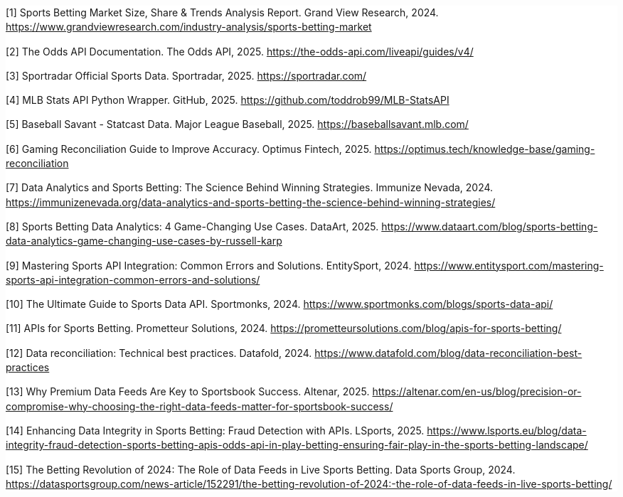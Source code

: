 [1] Sports Betting Market Size, Share & Trends Analysis Report. Grand View Research, 2024. https://www.grandviewresearch.com/industry-analysis/sports-betting-market

[2] The Odds API Documentation. The Odds API, 2025. https://the-odds-api.com/liveapi/guides/v4/

[3] Sportradar Official Sports Data. Sportradar, 2025. https://sportradar.com/

[4] MLB Stats API Python Wrapper. GitHub, 2025. https://github.com/toddrob99/MLB-StatsAPI

[5] Baseball Savant - Statcast Data. Major League Baseball, 2025. https://baseballsavant.mlb.com/

[6] Gaming Reconciliation Guide to Improve Accuracy. Optimus Fintech, 2025. https://optimus.tech/knowledge-base/gaming-reconciliation

[7] Data Analytics and Sports Betting: The Science Behind Winning Strategies. Immunize Nevada, 2024. https://immunizenevada.org/data-analytics-and-sports-betting-the-science-behind-winning-strategies/

[8] Sports Betting Data Analytics: 4 Game-Changing Use Cases. DataArt, 2025. https://www.dataart.com/blog/sports-betting-data-analytics-game-changing-use-cases-by-russell-karp

[9] Mastering Sports API Integration: Common Errors and Solutions. EntitySport, 2024. https://www.entitysport.com/mastering-sports-api-integration-common-errors-and-solutions/

[10] The Ultimate Guide to Sports Data API. Sportmonks, 2024. https://www.sportmonks.com/blogs/sports-data-api/

[11] APIs for Sports Betting. Prometteur Solutions, 2024. https://prometteursolutions.com/blog/apis-for-sports-betting/

[12] Data reconciliation: Technical best practices. Datafold, 2024. https://www.datafold.com/blog/data-reconciliation-best-practices

[13] Why Premium Data Feeds Are Key to Sportsbook Success. Altenar, 2025. https://altenar.com/en-us/blog/precision-or-compromise-why-choosing-the-right-data-feeds-matter-for-sportsbook-success/

[14] Enhancing Data Integrity in Sports Betting: Fraud Detection with APIs. LSports, 2025. https://www.lsports.eu/blog/data-integrity-fraud-detection-sports-betting-apis-odds-api-in-play-betting-ensuring-fair-play-in-the-sports-betting-landscape/

[15] The Betting Revolution of 2024: The Role of Data Feeds in Live Sports Betting. Data Sports Group, 2024. https://datasportsgroup.com/news-article/152291/the-betting-revolution-of-2024:-the-role-of-data-feeds-in-live-sports-betting/

